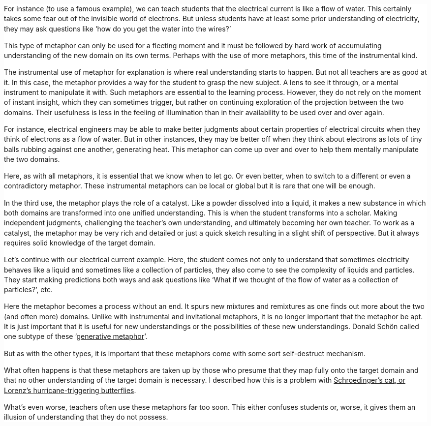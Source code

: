 For instance (to use a famous example), we can teach students that the electrical current is like a flow of water. This certainly takes some fear out of the invisible world of electrons. But unless students have at least some prior understanding of electricity, they may ask questions like ‘how do you get the water into the wires?’

This type of metaphor can only be used for a fleeting moment and it must be followed by hard work of accumulating understanding of the new domain on its own terms. Perhaps with the use of more metaphors, this time of the instrumental kind.

The instrumental use of metaphor for explanation is where real understanding starts to happen. But not all teachers are as good at it. In this case, the metaphor provides a way for the student to grasp the new subject. A lens to see it through, or a mental instrument to manipulate it with. Such metaphors are essential to the learning process. However, they do not rely on the moment of instant insight, which they can sometimes trigger, but rather on continuing exploration of the projection between the two domains. Their usefulness is less in the feeling of illumination than in their availability to be used over and over again.

For instance, electrical engineers may be able to make better judgments about certain properties of electrical circuits when they think of electrons as a flow of water. But in other instances, they may be better off when they think about electrons as lots of tiny balls rubbing against one another, generating heat. This metaphor can come up over and over to help them mentally manipulate the two domains.

Here, as with all metaphors, it is essential that we know when to let go. Or even better, when to switch to a different or even a contradictory metaphor. These instrumental metaphors can be local or global but it is rare that one will be enough.

In the third use, the metaphor plays the role of a catalyst. Like a powder dissolved into a liquid, it makes a new substance in which both domains are transformed into one unified understanding. This is when the student transforms into a scholar. Making independent judgments, challenging the teacher’s own understanding, and ultimately becoming her own teacher. To work as a catalyst, the metaphor may be very rich and detailed or just a quick sketch resulting in a slight shift of perspective. But it always requires solid knowledge of the target domain.

Let’s continue with our electrical current example. Here, the student comes not only to understand that sometimes electricity behaves like a liquid and sometimes like a collection of particles, they also come to see the complexity of liquids and particles. They start making predictions both ways and ask questions like ‘What if we thought of the flow of water as a collection of particles?’, etc.

Here the metaphor becomes a process without an end. It spurs new mixtures and remixtures as one finds out more about the two (and often more) domains. Unlike with instrumental and invitational metaphors, it is no longer important that the metaphor be apt. It is just important that it is useful for new understandings or the possibilities of these new understandings. Donald Schön called one subtype of these ‘[generative metaphor](http://metaphorhacker.techczech.net/2011/06/language-learning-in-literature-as-a-source-domain-for-generative-metaphors-about-anything/)’.

But as with the other types, it is important that these metaphors come with some sort self-destruct mechanism.

What often happens is that these metaphors are taken up by those who presume that they map fully onto the target domain and that no other understanding of the target domain is necessary. I described how this is a problem with [Schroedinger’s cat, or Lorenz’s hurricane-triggering butterflies](http://metaphorhacker.techczech.net/2018/11/cats-and-butterflies-2-misunderstood-analogies-in-scientistic-discourse/).

What’s even worse, teachers often use these metaphors far too soon. This either confuses students or, worse, it gives them an illusion of understanding that they do not possess.
